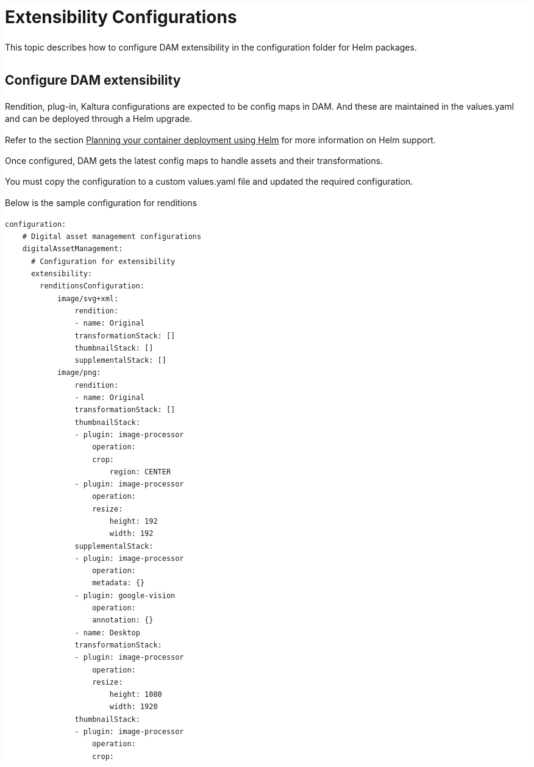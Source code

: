 # Extensibility Configurations

This topic describes how to configure DAM extensibility in the configuration folder for Helm packages.

## Configure DAM extensibility

Rendition, plug-in, Kaltura configurations are expected to be config maps in DAM. And these are maintained in the values.yaml and can be deployed through a Helm upgrade.

Refer to the section [Planning your container deployment using Helm](../../../../deployment/install/container/helm_deployment/preparation/index.md) for more information on Helm support.

Once configured, DAM gets the latest config maps to handle assets and their transformations.

You must copy the configuration to a custom values.yaml file and updated the required configuration.

Below is the sample configuration for renditions

```
configuration:
    # Digital asset management configurations
    digitalAssetManagement:
      # Configuration for extensibility
      extensibility:
        renditionsConfiguration:
            image/svg+xml:
                rendition:
                - name: Original
                transformationStack: []
                thumbnailStack: []
                supplementalStack: []
            image/png:
                rendition:
                - name: Original
                transformationStack: []
                thumbnailStack:
                - plugin: image-processor
                    operation:
                    crop:
                        region: CENTER
                - plugin: image-processor
                    operation:
                    resize:
                        height: 192
                        width: 192
                supplementalStack:
                - plugin: image-processor
                    operation:
                    metadata: {}
                - plugin: google-vision
                    operation:
                    annotation: {}
                - name: Desktop
                transformationStack:
                - plugin: image-processor
                    operation:
                    resize:
                        height: 1080
                        width: 1920
                thumbnailStack:
                - plugin: image-processor
                    operation:
                    crop:
```